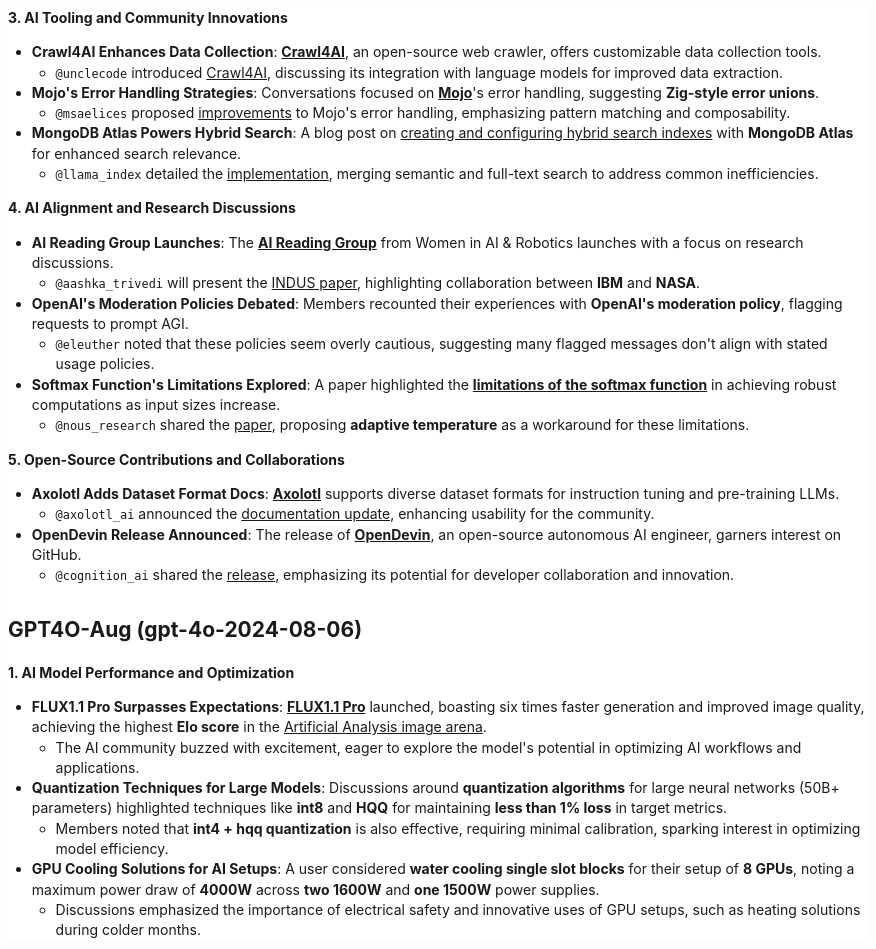 
**3. AI Tooling and Community Innovations**

- **Crawl4AI Enhances Data Collection**: **[Crawl4AI](https://github.com/unclecode/crawl4ai)**, an open-source web crawler, offers customizable data collection tools.
  - `@unclecode` introduced [Crawl4AI](https://github.com/unclecode/crawl4ai), discussing its integration with language models for improved data extraction.
- **Mojo's Error Handling Strategies**: Conversations focused on **[Mojo](https://github.com/msaelices/mojo-openai-realtime-api)**'s error handling, suggesting **Zig-style error unions**.
  - `@msaelices` proposed [improvements](https://github.com/msaelices/mojo-openai-realtime-api) to Mojo's error handling, emphasizing pattern matching and composability.
- **MongoDB Atlas Powers Hybrid Search**: A blog post on [creating and configuring hybrid search indexes](https://t.co/VFsaL4XIdb) with **MongoDB Atlas** for enhanced search relevance.
  - `@llama_index` detailed the [implementation](https://t.co/VFsaL4XIdb), merging semantic and full-text search to address common inefficiencies.


**4. AI Alignment and Research Discussions**

- **AI Reading Group Launches**: The **[AI Reading Group](https://www.eventbrite.ca/e/1024976160287?aff=oddtdtcreator)** from Women in AI & Robotics launches with a focus on research discussions.
  - `@aashka_trivedi` will present the [INDUS paper](https://arxiv.org/abs/2405.10725), highlighting collaboration between **IBM** and **NASA**.
- **OpenAI's Moderation Policies Debated**: Members recounted their experiences with **OpenAI's moderation policy**, flagging requests to prompt AGI.
  - `@eleuther` noted that these policies seem overly cautious, suggesting many flagged messages don't align with stated usage policies.
- **Softmax Function's Limitations Explored**: A paper highlighted the **[limitations of the softmax function](https://arxiv.org/abs/2410.01104)** in achieving robust computations as input sizes increase.
  - `@nous_research` shared the [paper](https://arxiv.org/abs/2410.01104), proposing **adaptive temperature** as a workaround for these limitations.


**5. Open-Source Contributions and Collaborations**

- **Axolotl Adds Dataset Format Docs**: **[Axolotl](https://openaccess-ai-collective.github.io/axolotl/docs/dataset-formats/)** supports diverse dataset formats for instruction tuning and pre-training LLMs.
  - `@axolotl_ai` announced the [documentation update](https://openaccess-ai-collective.github.io/axolotl/docs/dataset-formats/), enhancing usability for the community.
- **OpenDevin Release Announced**: The release of **[OpenDevin](https://lu.ma/fp0xr460)**, an open-source autonomous AI engineer, garners interest on GitHub.
  - `@cognition_ai` shared the [release](https://lu.ma/fp0xr460), emphasizing its potential for developer collaboration and innovation.

## GPT4O-Aug (gpt-4o-2024-08-06)


**1. AI Model Performance and Optimization**

- **FLUX1.1 Pro Surpasses Expectations**: **[FLUX1.1 Pro](https://blackforestlabs.ai/announcing-flux-1-1-pro-and-the-bfl-api)** launched, boasting six times faster generation and improved image quality, achieving the highest **Elo score** in the [Artificial Analysis image arena](https://artificialanalysis.ai/text-to-image/arena).
  - The AI community buzzed with excitement, eager to explore the model's potential in optimizing AI workflows and applications.
- **Quantization Techniques for Large Models**: Discussions around **quantization algorithms** for large neural networks (50B+ parameters) highlighted techniques like **int8** and **HQQ** for maintaining **less than 1% loss** in target metrics.
  - Members noted that **int4 + hqq quantization** is also effective, requiring minimal calibration, sparking interest in optimizing model efficiency.
- **GPU Cooling Solutions for AI Setups**: A user considered **water cooling single slot blocks** for their setup of **8 GPUs**, noting a maximum power draw of **4000W** across **two 1600W** and **one 1500W** power supplies.
  - Discussions emphasized the importance of electrical safety and innovative uses of GPU setups, such as heating solutions during colder months.
